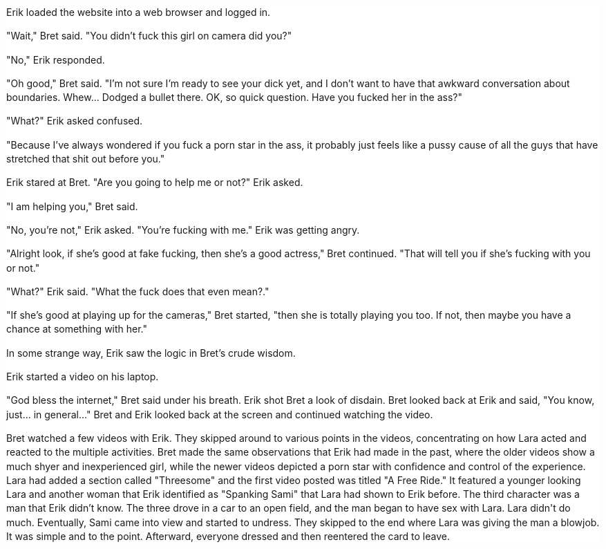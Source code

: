 Erik loaded the website into a web browser and logged in.

"Wait," Bret said. "You didn’t fuck this girl on camera did you?"

"No," Erik responded.

"Oh good," Bret said. "I’m not sure I’m ready to see your dick yet, and
I don’t want to have that awkward conversation about boundaries. Whew...
Dodged a bullet there. OK, so quick question. Have you fucked her in the
ass?"

"What?" Erik asked confused.

"Because I’ve always wondered if you fuck a porn star in the ass, it
probably just feels like a pussy cause of all the guys that have
stretched that shit out before you."

Erik stared at Bret. "Are you going to help me or not?" Erik asked.

"I am helping you," Bret said.

"No, you’re not," Erik asked. "You’re fucking with me." Erik was getting
angry.

"Alright look, if she’s good at fake fucking, then she’s a good
actress," Bret continued. "That will tell you if she’s fucking with you
or not."

"What?" Erik said. "What the fuck does that even mean?."

"If she’s good at playing up for the cameras," Bret started, "then she
is totally playing you too. If not, then maybe you have a chance at
something with her."

In some strange way, Erik saw the logic in Bret’s crude wisdom.

Erik started a video on his laptop.

"God bless the internet," Bret said under his breath. Erik shot Bret a
look of disdain. Bret looked back at Erik and said, "You know, just...
in general..." Bret and Erik looked back at the screen and continued
watching the video.

Bret watched a few videos with Erik. They skipped around to various
points in the videos, concentrating on how Lara acted and reacted to the
multiple activities. Bret made the same observations that Erik had made
in the past, where the older videos show a much shyer and inexperienced
girl, while the newer videos depicted a porn star with confidence and
control of the experience. Lara had added a section called "Threesome"
and the first video posted was titled "A Free Ride." It featured a
younger looking Lara and another woman that Erik identified as "Spanking
Sami" that Lara had shown to Erik before. The third character was a man
that Erik didn’t know. The three drove in a car to an open field, and
the man began to have sex with Lara. Lara didn't do much. Eventually,
Sami came into view and started to undress. They skipped to the end
where Lara was giving the man a blowjob. It was simple and to the point.
Afterward, everyone dressed and then reentered the card to leave.
